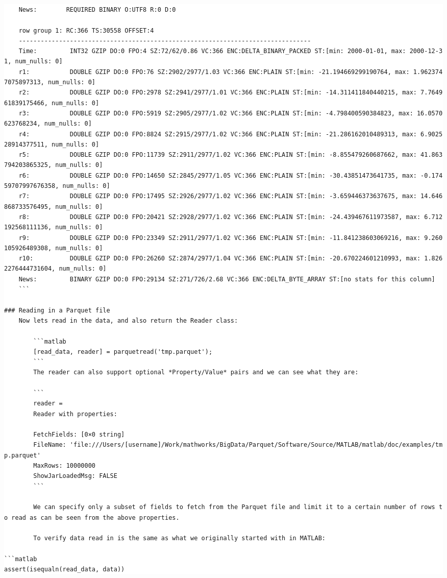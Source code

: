 ```
    News:        REQUIRED BINARY O:UTF8 R:0 D:0

    row group 1: RC:366 TS:30558 OFFSET:4
    --------------------------------------------------------------------------------
    Time:         INT32 GZIP DO:0 FPO:4 SZ:72/62/0.86 VC:366 ENC:DELTA_BINARY_PACKED ST:[min: 2000-01-01, max: 2000-12-31, num_nulls: 0]
    r1:           DOUBLE GZIP DO:0 FPO:76 SZ:2902/2977/1.03 VC:366 ENC:PLAIN ST:[min: -21.194669299190764, max: 1.9623747075897313, num_nulls: 0]
    r2:           DOUBLE GZIP DO:0 FPO:2978 SZ:2941/2977/1.01 VC:366 ENC:PLAIN ST:[min: -14.311411840440215, max: 7.764961839175466, num_nulls: 0]
    r3:           DOUBLE GZIP DO:0 FPO:5919 SZ:2905/2977/1.02 VC:366 ENC:PLAIN ST:[min: -4.798400590384823, max: 16.0570623768234, num_nulls: 0]
    r4:           DOUBLE GZIP DO:0 FPO:8824 SZ:2915/2977/1.02 VC:366 ENC:PLAIN ST:[min: -21.286162010489313, max: 6.902528914377511, num_nulls: 0]
    r5:           DOUBLE GZIP DO:0 FPO:11739 SZ:2911/2977/1.02 VC:366 ENC:PLAIN ST:[min: -8.855479260687662, max: 41.863794203865325, num_nulls: 0]
    r6:           DOUBLE GZIP DO:0 FPO:14650 SZ:2845/2977/1.05 VC:366 ENC:PLAIN ST:[min: -30.43851473641735, max: -0.17459707997676358, num_nulls: 0]
    r7:           DOUBLE GZIP DO:0 FPO:17495 SZ:2926/2977/1.02 VC:366 ENC:PLAIN ST:[min: -3.659446373637675, max: 14.646868733576495, num_nulls: 0]
    r8:           DOUBLE GZIP DO:0 FPO:20421 SZ:2928/2977/1.02 VC:366 ENC:PLAIN ST:[min: -24.439467611973587, max: 6.712192568111136, num_nulls: 0]
    r9:           DOUBLE GZIP DO:0 FPO:23349 SZ:2911/2977/1.02 VC:366 ENC:PLAIN ST:[min: -11.841238603069216, max: 9.260105926489308, num_nulls: 0]
    r10:          DOUBLE GZIP DO:0 FPO:26260 SZ:2874/2977/1.04 VC:366 ENC:PLAIN ST:[min: -20.670224601210993, max: 1.8262276444731604, num_nulls: 0]
    News:         BINARY GZIP DO:0 FPO:29134 SZ:271/726/2.68 VC:366 ENC:DELTA_BYTE_ARRAY ST:[no stats for this column]
    ```

### Reading in a Parquet file
    Now lets read in the data, and also return the Reader class:

        ```matlab
        [read_data, reader] = parquetread('tmp.parquet');
        ```
        The reader can also support optional *Property/Value* pairs and we can see what they are:

        ```
        reader =
        Reader with properties:

        FetchFields: [0×0 string]
        FileName: 'file:///Users/[username]/Work/mathworks/BigData/Parquet/Software/Source/MATLAB/matlab/doc/examples/tmp.parquet'
        MaxRows: 10000000
        ShowJarLoadedMsg: FALSE
        ```

        We can specify only a subset of fields to fetch from the Parquet file and limit it to a certain number of rows to read as can be seen from the above properties.

        To verify data read in is the same as what we originally started with in MATLAB:

```matlab
assert(isequaln(read_data, data))
```


[//]: #  (Copyright 2017, The MathWorks, Inc.)